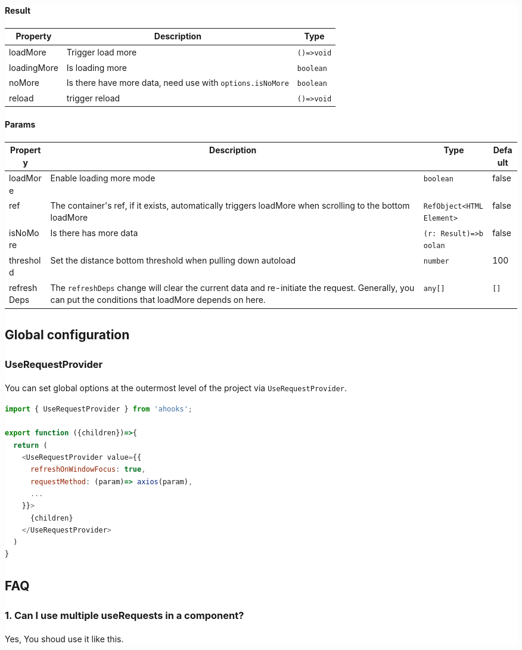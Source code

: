 
#### Result
| Property    | Description                                          | Type       |
|-------------|------------------------------------------------------|------------|
| loadMore    | Trigger load more                                    | `()=>void`  |
| loadingMore | Is loading more                                      | `boolean`   |
| noMore      | Is there have more data, need use with `options.isNoMore` | `boolean`  |
| reload      | trigger reload                                       | `()=>void` |

#### Params

| Property    | Description                                                                                                                                                      | Type    | Default |
|-------------|------------------------------------------------------------------------------------------------------------------------------------------------------------------|---------|------|
| loadMore    | Enable loading more mode | `boolean`   | false  |
| ref         | The container's ref, if it exists, automatically triggers loadMore when scrolling to the bottom loadMore                                                                                                   | `RefObject<HTMLElement>` | false  |
| isNoMore    | Is there has more data | `(r: Result)=>boolan`    | false  |
| threshold   | Set the distance bottom threshold when pulling down autoload  | `number`                 | 100    |
| refreshDeps | The `refreshDeps` change will clear the current data and re-initiate the request. Generally, you can put the conditions that loadMore depends on here. | `any[]`                  | `[]`   |

## Global configuration

### UseRequestProvider
You can set global options at the outermost level of the project via `UseRequestProvider`.

```javascript
import { UseRequestProvider } from 'ahooks';

export function ({children})=>{
  return (
    <UseRequestProvider value={{
      refreshOnWindowFocus: true,
      requestMethod: (param)=> axios(param),
      ...
    }}>
      {children}
    </UseRequestProvider>
  )
}
```
## FAQ

### 1. Can I use multiple useRequests in a component?

Yes, You shoud use it like this.
